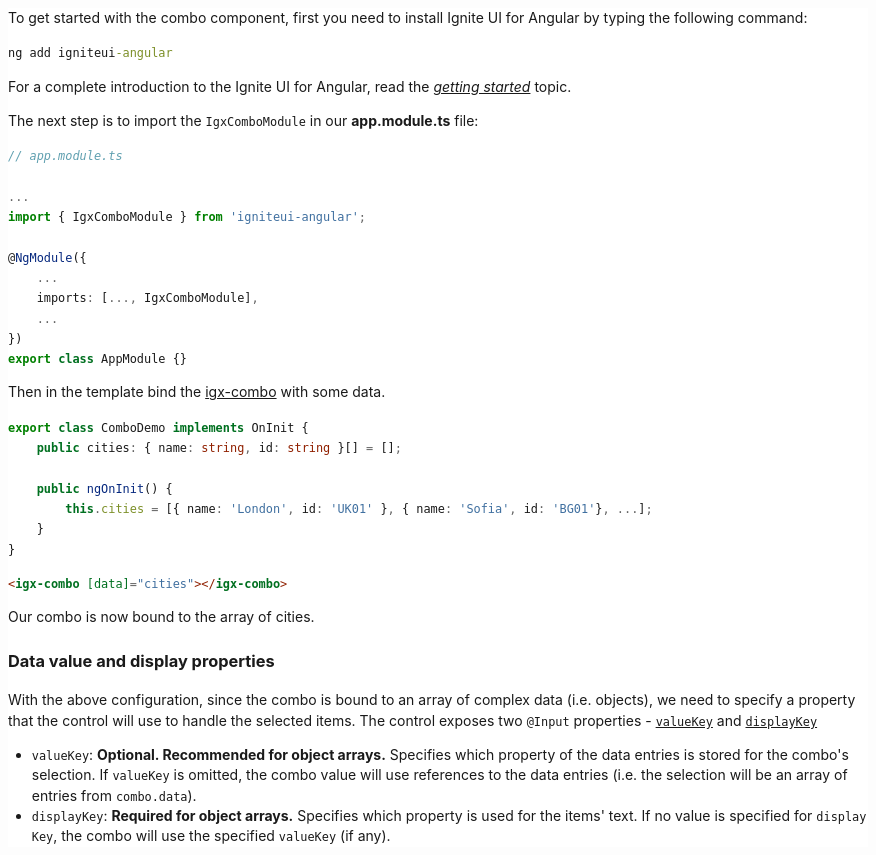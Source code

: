To get started with the combo component, first you need to install Ignite UI for Angular by typing the following command:

```cmd
ng add igniteui-angular
```
For a complete introduction to the Ignite UI for Angular, read the [*getting started*](general/getting_started.md) topic.

The next step is to import the `IgxComboModule` in our **app.module.ts** file:

```typescript
// app.module.ts

...
import { IgxComboModule } from 'igniteui-angular';

@NgModule({
    ...
    imports: [..., IgxComboModule],
    ...
})
export class AppModule {}
```

Then in the template bind the [igx-combo]({environment:angularApiUrl}/classes/igxcombocomponent.html) with some data.

```typescript
export class ComboDemo implements OnInit {
    public cities: { name: string, id: string }[] = [];

    public ngOnInit() {
        this.cities = [{ name: 'London', id: 'UK01' }, { name: 'Sofia', id: 'BG01'}, ...];
    }
}
```

```html
<igx-combo [data]="cities"></igx-combo>
```

Our combo is now bound to the array of cities.

### Data value and display properties

With the above configuration, since the combo is bound to an array of complex data (i.e. objects), we need to specify a property that the control will use to handle the selected items. The control exposes two `@Input` properties - [`valueKey`]({environment:angularApiUrl}/classes/igxcombocomponent.html#valuekey) and [`displayKey`]({environment:angularApiUrl}/classes/igxcombocomponent.html#displaykey)

 - `valueKey`: **Optional. Recommended for object arrays.** Specifies which property of the data entries is stored for the combo's selection. If `valueKey` is omitted, the combo value will use references to the data entries (i.e. the selection will be an array of entries from `combo.data`).
 - `displayKey`: **Required for object arrays.** Specifies which property is used for the items' text. If no value is specified for `displayKey`, the combo will use the specified `valueKey` (if any). 
